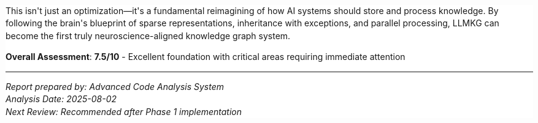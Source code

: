 This isn't just an optimization—it's a fundamental reimagining of how AI systems should store and process knowledge. By following the brain's blueprint of sparse representations, inheritance with exceptions, and parallel processing, LLMKG can become the first truly neuroscience-aligned knowledge graph system.

**Overall Assessment**: **7.5/10** - Excellent foundation with critical areas requiring immediate attention

---

*Report prepared by: Advanced Code Analysis System*  
*Analysis Date: 2025-08-02*  
*Next Review: Recommended after Phase 1 implementation*
